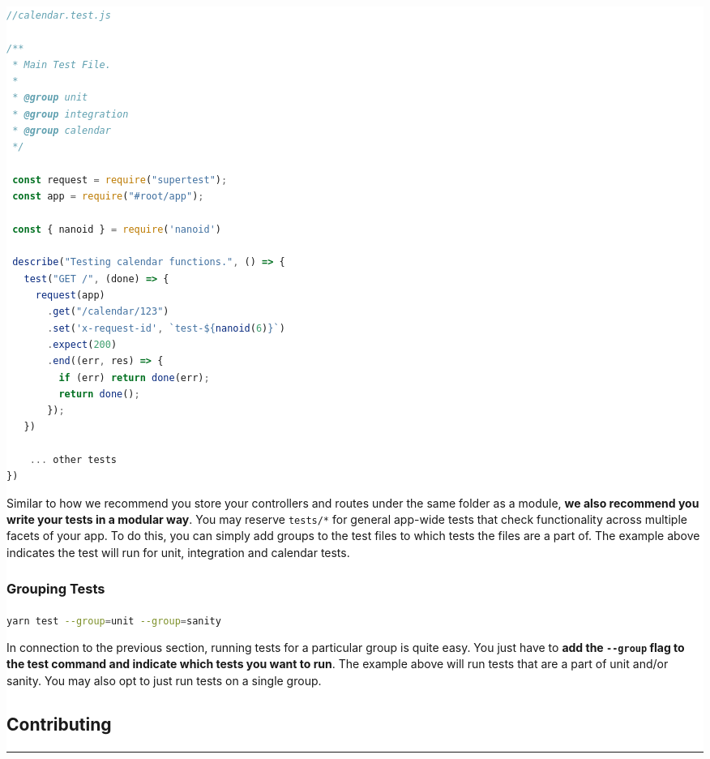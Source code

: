 ```jsx
//calendar.test.js

/**
 * Main Test File.
 * 
 * @group unit
 * @group integration
 * @group calendar
 */

 const request = require("supertest");
 const app = require("#root/app");
 
 const { nanoid } = require('nanoid')
 
 describe("Testing calendar functions.", () => {
   test("GET /", (done) => {
     request(app)
       .get("/calendar/123")
       .set('x-request-id', `test-${nanoid(6)}`)
       .expect(200)
       .end((err, res) => {
         if (err) return done(err);
         return done();
       });
   })

	... other tests
})
```

Similar to how we recommend you store your controllers and routes under the same folder as a module, **we also recommend you write your tests in a modular way**. You may reserve `tests/*` for general app-wide tests that check functionality across multiple facets of your app. To do this, you can simply add groups to the test files to which tests the files are a part of. The example above indicates the test will run for unit, integration and calendar tests.

### Grouping Tests

```bash
yarn test --group=unit --group=sanity
```

In connection to the previous section, running tests for a particular group is quite easy. You just have to **add the `--group` flag to the test command and indicate which tests you want to run**. The example above will run tests that are a part of unit and/or sanity. You may also opt to just run tests on a single group.

## Contributing

---

